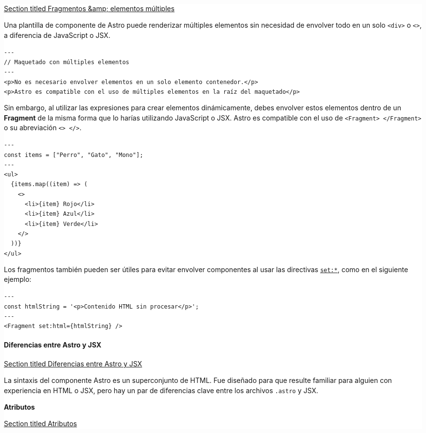 [Section titled Fragmentos \&amp; elementos múltiples](https://docs.astro.build/es/core-concepts/astro-components/#fragmentos--elementos-m%C3%BAltiples)

Una plantilla de componente de Astro puede renderizar múltiples elementos sin necesidad de envolver todo en un solo `<div>` o `<>`, a diferencia de JavaScript o JSX.

```
---
// Maquetado con múltiples elementos
---
<p>No es necesario envolver elementos en un solo elemento contenedor.</p>
<p>Astro es compatible con el uso de múltiples elementos en la raíz del maquetado</p>
```

Sin embargo, al utilizar las expresiones para crear elementos dinámicamente, debes envolver estos elementos dentro de un **Fragment** de la misma forma que lo harías utilizando JavaScript o JSX. Astro es compatible con el uso de `<Fragment> </Fragment>` o su abreviación `<> </>`.

```
---
const items = ["Perro", "Gato", "Mono"];
---
<ul>
  {items.map((item) => (
    <>
      <li>{item} Rojo</li>
      <li>{item} Azul</li>
      <li>{item} Verde</li>
    </>
  ))}
</ul>
```

Los fragmentos también pueden ser útiles para evitar envolver componentes al usar las directivas [`set:*`](https://docs.astro.build/es/reference/directives-reference/#sethtml), como en el siguiente ejemplo:

```
---
const htmlString = '<p>Contenido HTML sin procesar</p>';
---
<Fragment set:html={htmlString} />
```

#### Diferencias entre Astro y JSX <a href="#diferencias-entre-astro-y-jsx" id="diferencias-entre-astro-y-jsx"></a>

[Section titled Diferencias entre Astro y JSX](https://docs.astro.build/es/core-concepts/astro-components/#diferencias-entre-astro-y-jsx)

La sintaxis del componente Astro es un superconjunto de HTML. Fue diseñado para que resulte familiar para alguien con experiencia en HTML o JSX, pero hay un par de diferencias clave entre los archivos `.astro` y JSX.

**Atributos**

[Section titled Atributos](https://docs.astro.build/es/core-concepts/astro-components/#atributos)
